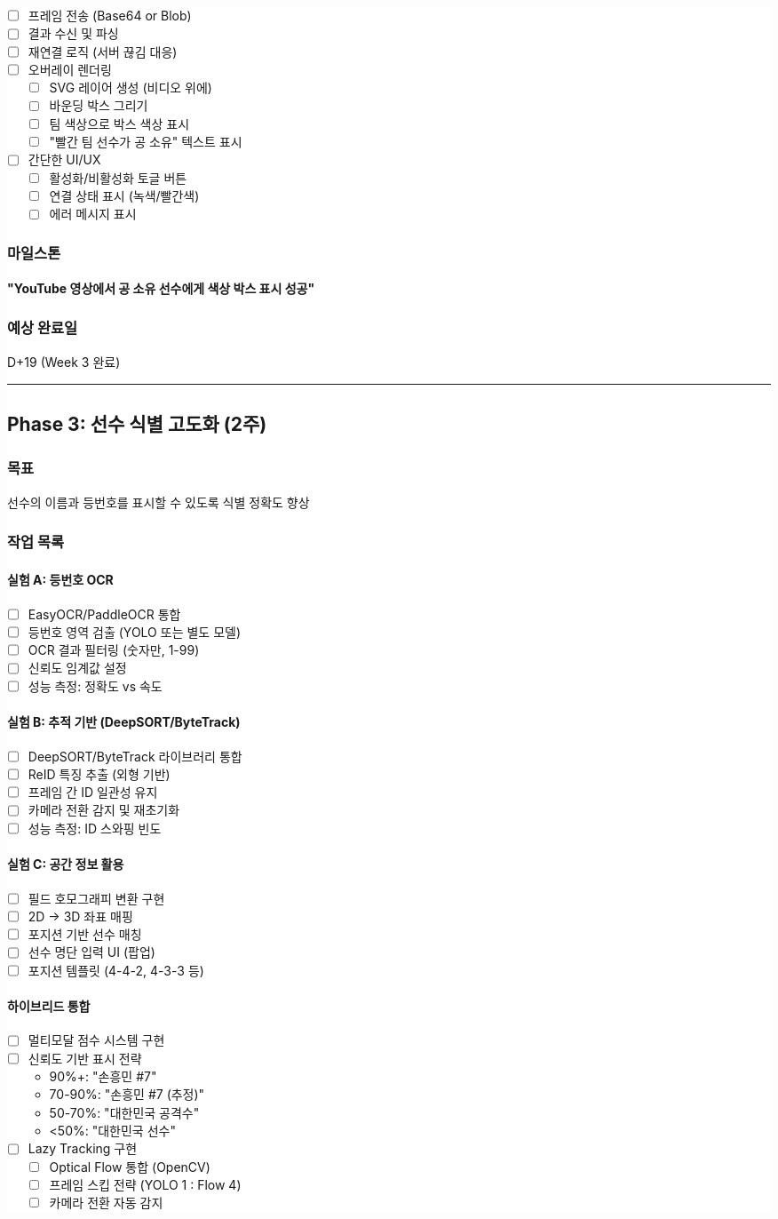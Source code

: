   - [ ] 프레임 전송 (Base64 or Blob)
  - [ ] 결과 수신 및 파싱
  - [ ] 재연결 로직 (서버 끊김 대응)
- [ ] 오버레이 렌더링
  - [ ] SVG 레이어 생성 (비디오 위에)
  - [ ] 바운딩 박스 그리기
  - [ ] 팀 색상으로 박스 색상 표시
  - [ ] "빨간 팀 선수가 공 소유" 텍스트 표시
- [ ] 간단한 UI/UX
  - [ ] 활성화/비활성화 토글 버튼
  - [ ] 연결 상태 표시 (녹색/빨간색)
  - [ ] 에러 메시지 표시

### 마일스톤
**"YouTube 영상에서 공 소유 선수에게 색상 박스 표시 성공"**

### 예상 완료일
D+19 (Week 3 완료)

---

## Phase 3: 선수 식별 고도화 (2주)

### 목표
선수의 이름과 등번호를 표시할 수 있도록 식별 정확도 향상

### 작업 목록

#### 실험 A: 등번호 OCR
- [ ] EasyOCR/PaddleOCR 통합
- [ ] 등번호 영역 검출 (YOLO 또는 별도 모델)
- [ ] OCR 결과 필터링 (숫자만, 1-99)
- [ ] 신뢰도 임계값 설정
- [ ] 성능 측정: 정확도 vs 속도

#### 실험 B: 추적 기반 (DeepSORT/ByteTrack)
- [ ] DeepSORT/ByteTrack 라이브러리 통합
- [ ] ReID 특징 추출 (외형 기반)
- [ ] 프레임 간 ID 일관성 유지
- [ ] 카메라 전환 감지 및 재초기화
- [ ] 성능 측정: ID 스와핑 빈도

#### 실험 C: 공간 정보 활용
- [ ] 필드 호모그래피 변환 구현
- [ ] 2D → 3D 좌표 매핑
- [ ] 포지션 기반 선수 매칭
- [ ] 선수 명단 입력 UI (팝업)
- [ ] 포지션 템플릿 (4-4-2, 4-3-3 등)

#### 하이브리드 통합
- [ ] 멀티모달 점수 시스템 구현
- [ ] 신뢰도 기반 표시 전략
  - 90%+: "손흥민 #7"
  - 70-90%: "손흥민 #7 (추정)"
  - 50-70%: "대한민국 공격수"
  - <50%: "대한민국 선수"
- [ ] Lazy Tracking 구현
  - [ ] Optical Flow 통합 (OpenCV)
  - [ ] 프레임 스킵 전략 (YOLO 1 : Flow 4)
  - [ ] 카메라 전환 자동 감지
